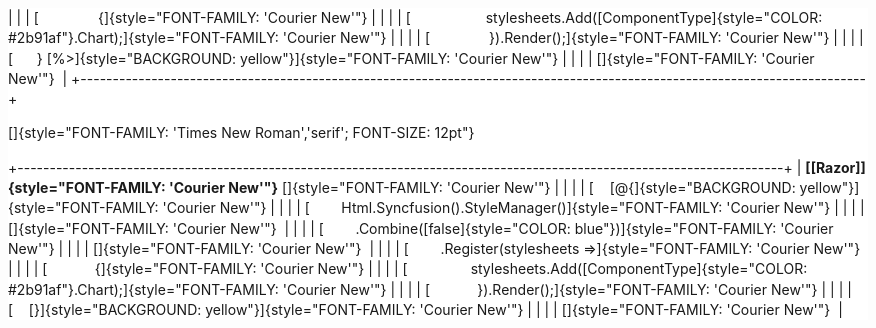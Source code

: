 |                                                                                                                          |
| [               {]{style="FONT-FAMILY: 'Courier New'"}                                                                   |
|                                                                                                                          |
| [                   stylesheets.Add([ComponentType]{style="COLOR: #2b91af"}.Chart);]{style="FONT-FAMILY: 'Courier New'"} |
|                                                                                                                          |
| [               }).Render();]{style="FONT-FAMILY: 'Courier New'"}                                                        |
|                                                                                                                          |
| [      } [%\>]{style="BACKGROUND: yellow"}]{style="FONT-FAMILY: 'Courier New'"}                                          |
|                                                                                                                          |
| []{style="FONT-FAMILY: 'Courier New'"}                                                                                   |
+--------------------------------------------------------------------------------------------------------------------------+

[]{style="FONT-FAMILY: 'Times New Roman','serif'; FONT-SIZE: 12pt"} 

+-----------------------------------------------------------------------------------------------------------------------+
| **[\[Razor\]]{style="FONT-FAMILY: 'Courier New'"}** []{style="FONT-FAMILY: 'Courier New'"}                            |
|                                                                                                                       |
| [    [\@{]{style="BACKGROUND: yellow"}]{style="FONT-FAMILY: 'Courier New'"}                                           |
|                                                                                                                       |
| [        Html.Syncfusion().StyleManager()]{style="FONT-FAMILY: 'Courier New'"}                                        |
|                                                                                                                       |
| []{style="FONT-FAMILY: 'Courier New'"}                                                                                |
|                                                                                                                       |
| [        .Combine([false]{style="COLOR: blue"})]{style="FONT-FAMILY: 'Courier New'"}                                  |
|                                                                                                                       |
| []{style="FONT-FAMILY: 'Courier New'"}                                                                                |
|                                                                                                                       |
| [        .Register(stylesheets =\>]{style="FONT-FAMILY: 'Courier New'"}                                               |
|                                                                                                                       |
| [            {]{style="FONT-FAMILY: 'Courier New'"}                                                                   |
|                                                                                                                       |
| [                stylesheets.Add([ComponentType]{style="COLOR: #2b91af"}.Chart);]{style="FONT-FAMILY: 'Courier New'"} |
|                                                                                                                       |
| [            }).Render();]{style="FONT-FAMILY: 'Courier New'"}                                                        |
|                                                                                                                       |
| [    [}]{style="BACKGROUND: yellow"}]{style="FONT-FAMILY: 'Courier New'"}                                             |
|                                                                                                                       |
| []{style="FONT-FAMILY: 'Courier New'"}                                                                                |